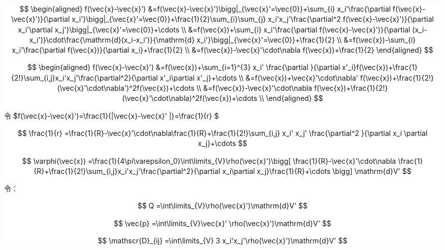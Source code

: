 $$
\begin{aligned}
f(\vec{x}-\vec{x}')
&=f(\vec{x}-\vec{x}')\bigg|_{\vec{x}'=\vec{0}}+\sum_{i} x_i'\frac{\partial f(\vec{x}-\vec{x}')}{\partial x_i'}\bigg|_{\vec{x}'=\vec{0}}+\frac{1}{2}\sum_{i}\sum_{j} x_i'x_j'\frac{\partial^2 f(\vec{x}-\vec{x}')}{\partial x_i'\partial x_j'}\bigg|_{\vec{x}'=\vec{0}}+\cdots \\
&=f(\vec{x})+\sum_{i} x_i'\frac{\partial f(\vec{x}-\vec{x}')}{\partial (x_i-x_i')}\cdot\frac{\mathrm{d}(x_i-x_i')}{\mathrm{d} x_i'}\bigg|_{\vec{x}'=\vec{0}}+\frac{1}{2} \\
&=f(\vec{x})-\sum_{i} x_i'\frac{\partial f(\vec{x})}{\partial x_i}+\frac{1}{2} \\
&=f(\vec{x})-\vec{x}'\cdot\nabla f(\vec{x})+\frac{1}{2}
\end{aligned}
$$

$$
\begin{aligned}
f(\vec{x}-\vec{x}')
&=f(\vec{x})+\sum_{i=1}^{3} x_i' \frac{\partial }{\partial x'_i}f(\vec{x})+\frac{1}{2!}\sum_{i,j}x_i'x_j'\frac{\partial^2}{\partial x'_i\partial x'_j}+\cdots \\
&=f(\vec{x})+\vec{x}'\cdot\nabla' f(\vec{x})+\frac{1}{2!}(\vec{x}'\cdot\nabla')^2f(\vec{x})+\cdots \\
&=f(\vec{x})-\vec{x}'\cdot\nabla f(\vec{x})+\frac{1}{2!}(\vec{x}'\cdot\nabla)^2f(\vec{x})+\cdots \\
\end{aligned}
$$

令 $f(\vec{x}-\vec{x}')=\frac{1}{|\vec{x}-\vec{x}' |}=\frac{1}{r} $

$$
\frac{1}{r}
=\frac{1}{R}-\vec{x}'\cdot\nabla\frac{1}{R}+\frac{1}{2!}\sum_{i,j} x_i' x_j' \frac{\partial^2 }{\partial x_i \partial x_j}+\cdots
$$

$$
\varphi(\vec{x})
=\frac{1}{4\pi\varepsilon_0}\int\limits_{V}\rho(\vec{x}')\bigg[ \frac{1}{R}-\vec{x}'\cdot\nabla \frac{1}{R}+\frac{1}{2!}\sum_{i,j}x_i'x_j'\frac{\partial^2}{\partial x_i\partial x_j}\frac{1}{R}+\cdots  \bigg] \mathrm{d}V'
$$

令：

$$
Q
=\int\limits_{V}\rho(\vec{x}')\mathrm{d}V'
$$

$$
\vec{p}
=\int\limits_{V}\vec{x}' \rho(\vec{x}')\mathrm{d}V'
$$

$$
\mathscr{D}_{ij}
=\int\limits_{V} 3 x_i'x_j'\rho(\vec{x}')\mathrm{d}V'
$$
